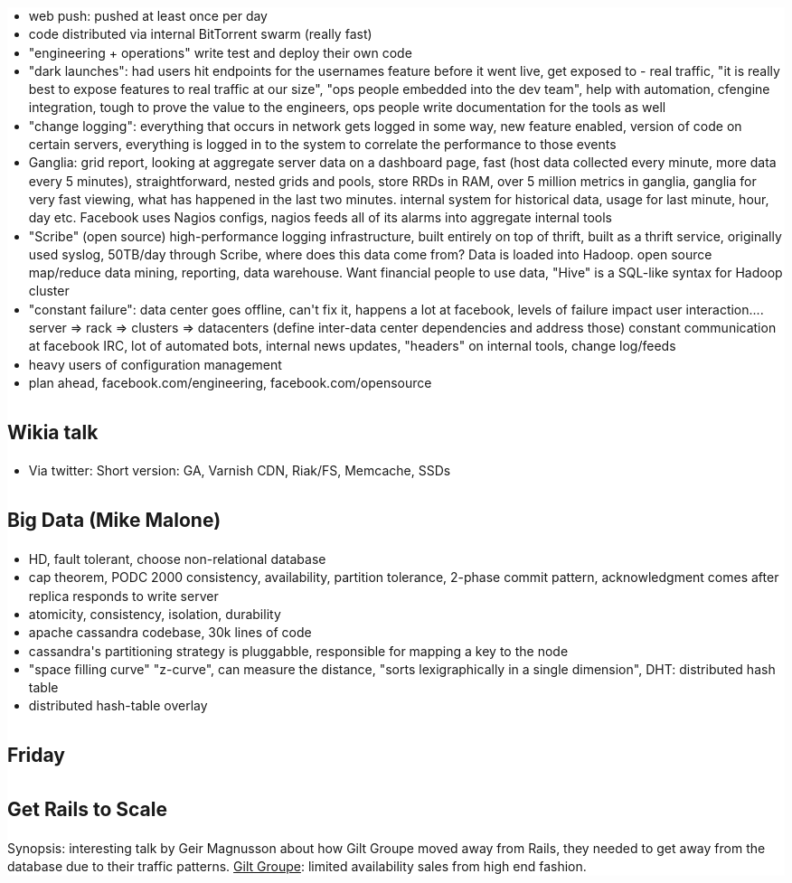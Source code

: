  - web push: pushed at least once per day
 - code distributed via internal BitTorrent swarm (really fast)
 - "engineering + operations" write test and deploy their own code
 - "dark launches": had users hit endpoints for the usernames feature before it went live, get exposed to  - real traffic, "it is really best to expose features to real traffic at our size", "ops people embedded into the dev team", help with automation, cfengine integration, tough to prove the value to the engineers, ops people write documentation for the tools as well
 - "change logging": everything that occurs in network gets logged in some way, new feature enabled, version of code on certain servers, everything is logged in to the system to correlate the performance to those events
 - Ganglia: grid report, looking at aggregate server data on a dashboard page, fast (host data collected every minute, more data every 5 minutes), straightforward, nested grids and pools, store RRDs in RAM, over 5 million metrics in ganglia, ganglia for very fast viewing, what has happened in the last two minutes.  internal system for historical data, usage for last minute, hour, day etc.   Facebook uses Nagios configs, nagios feeds all of its alarms into aggregate internal tools
 - "Scribe" (open source) high-performance logging infrastructure, built entirely on top of thrift, built as a thrift service, originally used syslog, 50TB/day through Scribe, where does this data come from? Data is loaded into Hadoop. open source map/reduce data mining, reporting, data warehouse.  Want financial people to use data, "Hive" is a SQL-like syntax for Hadoop cluster
 - "constant failure": data center goes offline, can't fix it, happens a lot at facebook, levels of failure impact  user interaction....  server => rack => clusters => datacenters (define inter-data center dependencies and address those)
constant communication at facebook
IRC, lot of automated bots, internal news updates, "headers" on internal tools, change log/feeds
 - heavy users of configuration management
 - plan ahead, facebook.com/engineering, facebook.com/opensource

Wikia talk
---
 - Via twitter: Short version: GA, Varnish CDN, Riak/FS, Memcache, SSDs

Big Data (Mike Malone)
---
 - HD, fault tolerant, choose non-relational database
 - cap theorem, PODC 2000 consistency, availability, partition tolerance, 2-phase commit pattern, acknowledgment comes after replica responds to write server
 - atomicity, consistency, isolation, durability
 - apache cassandra codebase, 30k lines of code
 - cassandra's partitioning strategy is pluggabble, responsible for mapping a key to the node
 - "space filling curve"  "z-curve", can measure the distance, "sorts lexigraphically in a single dimension", DHT: distributed hash table
 - distributed hash-table overlay


Friday
---
Get Rails to Scale
---
Synopsis: interesting talk by Geir Magnusson about how Gilt Groupe moved away from Rails, they needed to get away from the database due to their traffic patterns. [Gilt Groupe](http://www.gilt.com): limited availability sales from high end fashion.
